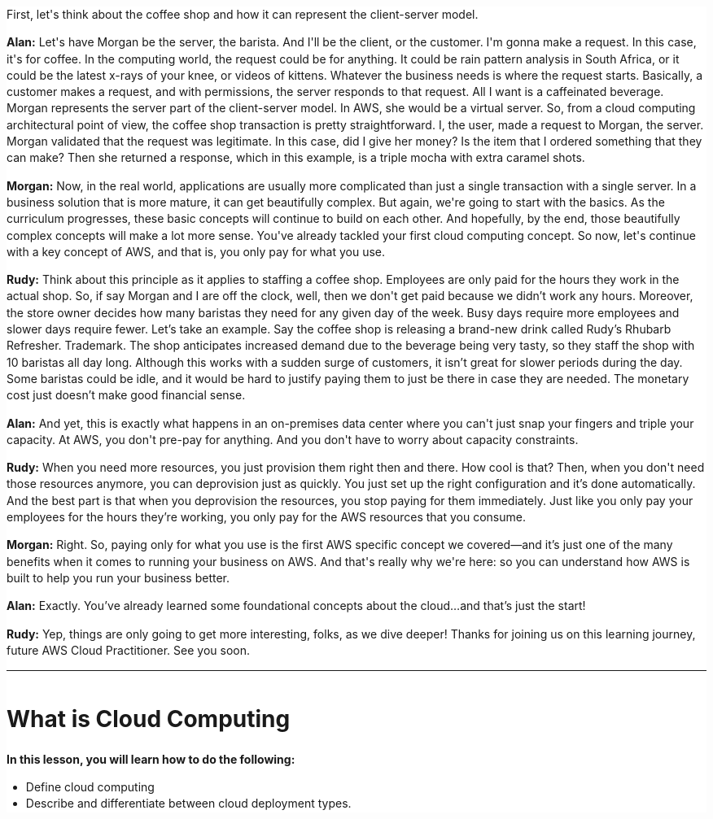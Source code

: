 First, let's think about the coffee shop and how it can represent the client-server model.

**Alan:** Let's have Morgan be the server, the barista. And I'll be the client, or the customer. I'm gonna make a request. In this case, it's for coffee. In the computing world, the request could be for anything. It could be rain pattern analysis in South Africa, or it could be the latest x-rays of your knee, or videos of kittens. Whatever the business needs is where the request starts. Basically, a customer makes a request, and with permissions, the server responds to that request. All I want is a caffeinated beverage. Morgan represents the server part of the client-server model. In AWS, she would be a virtual server. So, from a cloud computing architectural point of view, the coffee shop transaction is pretty straightforward. I, the user, made a request to Morgan, the server. Morgan validated that the request was legitimate. In this case, did I give her money? Is the item that I ordered something that they can make? Then she returned a response, which in this example, is a triple mocha with extra caramel shots.

**Morgan:** Now, in the real world, applications are usually more complicated than just a single transaction with a single server. In a business solution that is more mature, it can get beautifully complex. But again, we're going to start with the basics. As the curriculum progresses, these basic concepts will continue to build on each other. And hopefully, by the end, those beautifully complex concepts will make a lot more sense. You've already tackled your first cloud computing concept. So now, let's continue with a key concept of AWS, and that is, you only pay for what you use.

**Rudy:** Think about this principle as it applies to staffing a coffee shop. Employees are only paid for the hours they work in the actual shop. So, if say Morgan and I are off the clock, well, then we don't get paid because we didn’t work any hours. Moreover, the store owner decides how many baristas they need for any given day of the week. Busy days require more employees and slower days require fewer. Let’s take an example. Say the coffee shop is releasing a brand-new drink called Rudy’s Rhubarb Refresher. Trademark. The shop anticipates increased demand due to the beverage being very tasty, so they staff the shop with 10 baristas all day long. Although this works with a sudden surge of customers, it isn’t great for slower periods during the day. Some baristas could be idle, and it would be hard to justify paying them to just be there in case they are needed. The monetary cost just doesn’t make good financial sense.

**Alan:** And yet, this is exactly what happens in an on-premises data center where you can't just snap your fingers and triple your capacity. At AWS, you don't pre-pay for anything. And you don't have to worry about capacity constraints.

**Rudy:** When you need more resources, you just provision them right then and there. How cool is that? Then, when you don't need those resources anymore, you can deprovision just as quickly. You just set up the right configuration and it’s done automatically. And the best part is that when you deprovision the resources, you stop paying for them immediately. Just like you only pay your employees for the hours they’re working, you only pay for the AWS resources that you consume.

**Morgan:** Right. So, paying only for what you use is the first AWS specific concept we covered—and it’s just one of the many benefits when it comes to running your business on AWS. And that's really why we're here: so you can understand how AWS is built to help you run your business better.

**Alan:** Exactly. You’ve already learned some foundational concepts about the cloud…and that’s just the start!

**Rudy:** Yep, things are only going to get more interesting, folks, as we dive deeper! Thanks for joining us on this learning journey, future AWS Cloud Practitioner. See you soon.

---
# What is Cloud Computing
**In this lesson, you will learn how to do the following:**
- Define cloud computing
- Describe and differentiate between cloud deployment types.
